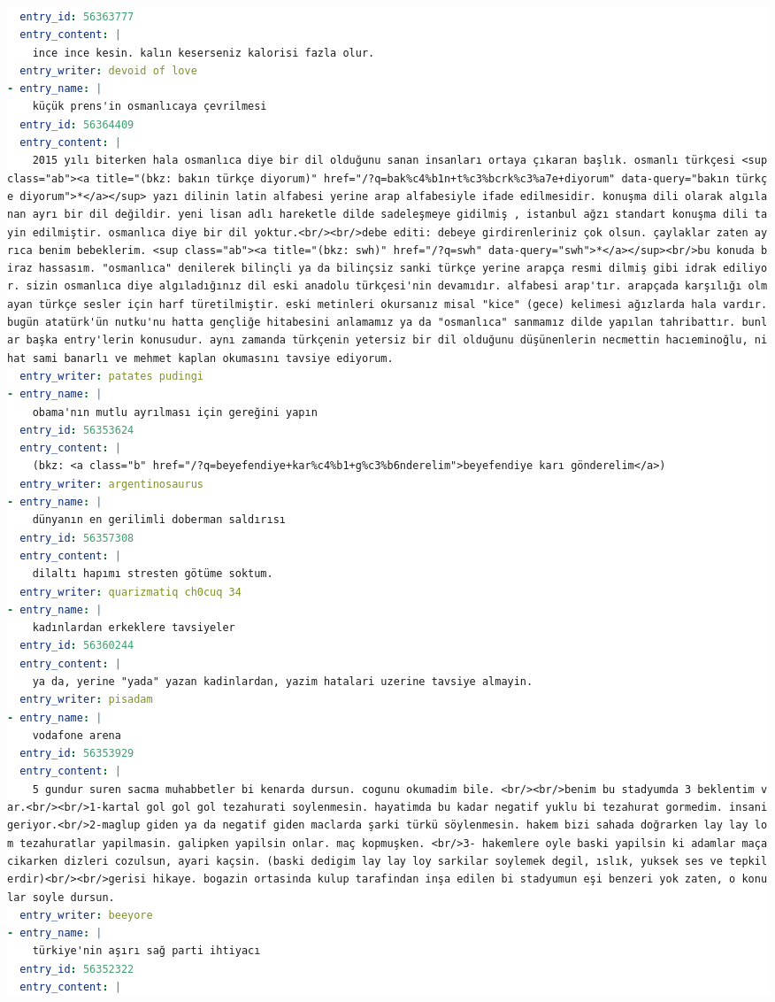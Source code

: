 ```yaml
  entry_id: 56363777
  entry_content: |
    ince ince kesin. kalın keserseniz kalorisi fazla olur.
  entry_writer: devoid of love
- entry_name: |
    küçük prens'in osmanlıcaya çevrilmesi
  entry_id: 56364409
  entry_content: |
    2015 yılı biterken hala osmanlıca diye bir dil olduğunu sanan insanları ortaya çıkaran başlık. osmanlı türkçesi <sup class="ab"><a title="(bkz: bakın türkçe diyorum)" href="/?q=bak%c4%b1n+t%c3%bcrk%c3%a7e+diyorum" data-query="bakın türkçe diyorum">*</a></sup> yazı dilinin latin alfabesi yerine arap alfabesiyle ifade edilmesidir. konuşma dili olarak algılanan ayrı bir dil değildir. yeni lisan adlı hareketle dilde sadeleşmeye gidilmiş , istanbul ağzı standart konuşma dili tayin edilmiştir. osmanlıca diye bir dil yoktur.<br/><br/>debe editi: debeye girdirenleriniz çok olsun. çaylaklar zaten ayrıca benim bebeklerim. <sup class="ab"><a title="(bkz: swh)" href="/?q=swh" data-query="swh">*</a></sup><br/>bu konuda biraz hassasım. "osmanlıca" denilerek bilinçli ya da bilinçsiz sanki türkçe yerine arapça resmi dilmiş gibi idrak ediliyor. sizin osmanlıca diye algıladığınız dil eski anadolu türkçesi'nin devamıdır. alfabesi arap'tır. arapçada karşılığı olmayan türkçe sesler için harf türetilmiştir. eski metinleri okursanız misal "kice" (gece) kelimesi ağızlarda hala vardır. bugün atatürk'ün nutku'nu hatta gençliğe hitabesini anlamamız ya da "osmanlıca" sanmamız dilde yapılan tahribattır. bunlar başka entry'lerin konusudur. aynı zamanda türkçenin yetersiz bir dil olduğunu düşünenlerin necmettin hacıeminoğlu, nihat sami banarlı ve mehmet kaplan okumasını tavsiye ediyorum.
  entry_writer: patates pudingi
- entry_name: |
    obama'nın mutlu ayrılması için gereğini yapın
  entry_id: 56353624
  entry_content: |
    (bkz: <a class="b" href="/?q=beyefendiye+kar%c4%b1+g%c3%b6nderelim">beyefendiye karı gönderelim</a>)
  entry_writer: argentinosaurus
- entry_name: |
    dünyanın en gerilimli doberman saldırısı
  entry_id: 56357308
  entry_content: |
    dilaltı hapımı stresten götüme soktum.
  entry_writer: quarizmatiq ch0cuq 34
- entry_name: |
    kadınlardan erkeklere tavsiyeler
  entry_id: 56360244
  entry_content: |
    ya da, yerine "yada" yazan kadinlardan, yazim hatalari uzerine tavsiye almayin.
  entry_writer: pisadam
- entry_name: |
    vodafone arena
  entry_id: 56353929
  entry_content: |
    5 gundur suren sacma muhabbetler bi kenarda dursun. cogunu okumadim bile. <br/><br/>benim bu stadyumda 3 beklentim var.<br/><br/>1-kartal gol gol gol tezahurati soylenmesin. hayatimda bu kadar negatif yuklu bi tezahurat gormedim. insani geriyor.<br/>2-maglup giden ya da negatif giden maclarda şarki türkü söylenmesin. hakem bizi sahada doğrarken lay lay lom tezahuratlar yapilmasin. galipken yapilsin onlar. maç kopmuşken. <br/>3- hakemlere oyle baski yapilsin ki adamlar maça cikarken dizleri cozulsun, ayari kaçsin. (baski dedigim lay lay loy sarkilar soylemek degil, ıslık, yuksek ses ve tepkilerdir)<br/><br/>gerisi hikaye. bogazin ortasinda kulup tarafindan inşa edilen bi stadyumun eşi benzeri yok zaten, o konular soyle dursun.
  entry_writer: beeyore
- entry_name: |
    türkiye'nin aşırı sağ parti ihtiyacı
  entry_id: 56352322
  entry_content: |
```